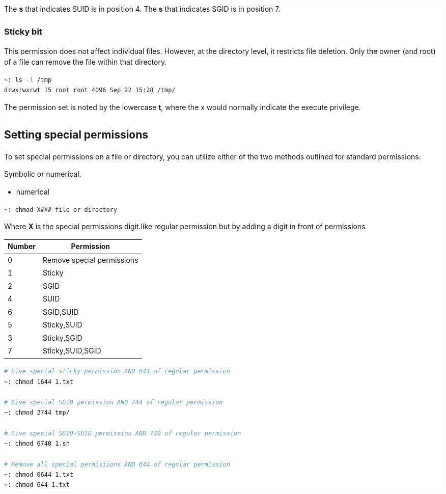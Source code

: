 The **s** that indicates SUID is in position 4.
The **s** that indicates SGID is in position 7.

### Sticky bit

This permission does not affect individual files. However, at the directory level, it restricts file deletion. Only the owner (and root) of a file can remove the file within that directory.

```bash
~: ls -l /tmp
drwxrwxrwt 15 root root 4096 Sep 22 15:28 /tmp/
```

The permission set is noted by the lowercase **t**, where the x would normally indicate the execute privilege.

## Setting special permissions

To set special permissions on a file or directory, you can utilize either of the two methods outlined for standard permissions:

Symbolic or numerical.

- numerical

```bash
~: chmod X### file or directory
```

Where **X** is the special permissions digit.like regular permission but by adding a digit in front of permissions

| Number | Permission |
| --- | --- |
| 0 | Remove special permissions
| 1 | Sticky
| 2 | SGID
| 4 | SUID
| 6 | SGID,SUID
| 5 | Sticky,SUID
| 3 | Sticky,SGID
| 7 | Sticky,SUID,SGID

```bash
# Give special sticky permission AND 644 of regular permission
~: chmod 1644 1.txt

# Give special SGID permission AND 744 of regular permission
~: chmod 2744 tmp/

# Give special SGID+SUID permission AND 740 of regular permission
~: chmod 6740 1.sh

# Remove all special permisiions AND 644 of regular permission
~: chmod 0644 1.txt
~: chmod 644 1.txt
```
